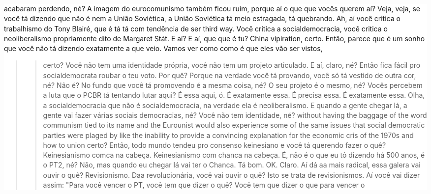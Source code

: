 acabaram perdendo, né? A imagem do
eurocomunismo também ficou ruim, porque
aí o que que vocês querem aí? Veja,
veja, se você tá dizendo que não é nem a
União Soviética, a União Soviética tá
meio estragada, tá quebrando.
Ah, aí você critica o trabalhismo do
Tony Blairé, que é tá tá com tendência
de ser third way. Você critica a
socialdemocracia,
você critica o neoliberalismo
propriamente dito de Margaret Stát. E
aí? E aí, que que é tu?
China vipiration,
certo. Então, parece que é um sonho que
você não tá dizendo exatamente a que
veio. Vamos ver como como é que eles vão
ser vistos,
>> certo? Você não tem uma identidade
própria, você não tem um projeto
articulado. E aí,
>> claro, né? Então fica fácil pro
socialdemocrata roubar o teu voto. Por
quê? Porque na verdade você tá provando,
você só tá vestido de outra cor, né?
Não é? No fundo que você tá promovendo é
a mesma coisa, né? O seu projeto é o
mesmo, né? Vocês
percebem
a luta que o PCBR tá tentando lutar
aqui? É essa aqui, ó. É exatamente essa.
É precisa essa. É exatamente essa. Olha,
a socialdemocracia que não é
socialdemocracia, na verdade ela é
neoliberalismo. E quando a gente chegar
lá, a gente vai fazer várias
sociais democracias, né? Você não tem
identidade, né?
without having the baggage of the word
communism tied to its name and the
Eurounist would also experience some of
the same issues that social democratic
parties were plaged by like the
inability to provide a convincing
explanation for the economic cris of the
1970s and how to union
certo? Então, todo mundo tendeu pro
consenso keinesiano e você tá querendo
fazer o quê?
Keinesianismo
comca na cabeça.
Keinesianismo com chanca na cabeça. É,
não é o que eu tô dizendo há 500 anos, é
o PT2, né?
Não, mas quando eu chegar lá
vai ter o Chanca. Tá bom.
OK.
Claro. Aí dá aa mais radical, essa
galera vai ouvir o quê? Revisionismo.
Daa revolucionária, você vai ouvir o
quê? Isto se trata de revisionismos.
Aí você vai dizer assim: "Para você
vencer o PT, você tem que dizer o quê?
Você tem que dizer o que para vencer o
